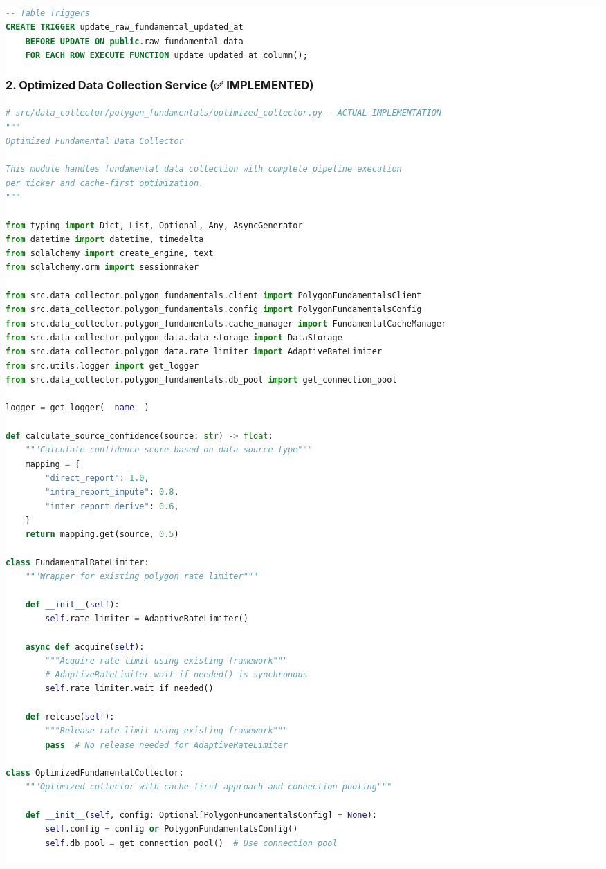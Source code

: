 ```sql
-- Table Triggers
CREATE TRIGGER update_raw_fundamental_updated_at 
    BEFORE UPDATE ON public.raw_fundamental_data 
    FOR EACH ROW EXECUTE FUNCTION update_updated_at_column();
```

### 2. Optimized Data Collection Service (✅ IMPLEMENTED)

```python
# src/data_collector/polygon_fundamentals/optimized_collector.py - ACTUAL IMPLEMENTATION
"""
Optimized Fundamental Data Collector

This module handles fundamental data collection with complete pipeline execution
per ticker and cache-first optimization.
"""

from typing import Dict, List, Optional, Any, AsyncGenerator
from datetime import datetime, timedelta
from sqlalchemy import create_engine, text
from sqlalchemy.orm import sessionmaker

from src.data_collector.polygon_fundamentals.client import PolygonFundamentalsClient
from src.data_collector.polygon_fundamentals.config import PolygonFundamentalsConfig
from src.data_collector.polygon_fundamentals.cache_manager import FundamentalCacheManager
from src.data_collector.polygon_data.data_storage import DataStorage
from src.data_collector.polygon_data.rate_limiter import AdaptiveRateLimiter
from src.utils.logger import get_logger
from src.data_collector.polygon_fundamentals.db_pool import get_connection_pool

logger = get_logger(__name__)

def calculate_source_confidence(source: str) -> float:
    """Calculate confidence score based on data source type"""
    mapping = {
        "direct_report": 1.0,
        "intra_report_impute": 0.8,
        "inter_report_derive": 0.6,
    }
    return mapping.get(source, 0.5)

class FundamentalRateLimiter:
    """Wrapper for existing polygon rate limiter"""
    
    def __init__(self):
        self.rate_limiter = AdaptiveRateLimiter()
    
    async def acquire(self):
        """Acquire rate limit using existing framework"""
        # AdaptiveRateLimiter.wait_if_needed() is synchronous
        self.rate_limiter.wait_if_needed()
    
    def release(self):
        """Release rate limit using existing framework"""
        pass  # No release needed for AdaptiveRateLimiter

class OptimizedFundamentalCollector:
    """Optimized collector with cache-first approach and connection pooling"""
    
    def __init__(self, config: Optional[PolygonFundamentalsConfig] = None):
        self.config = config or PolygonFundamentalsConfig()
        self.db_pool = get_connection_pool()  # Use connection pool
        
```